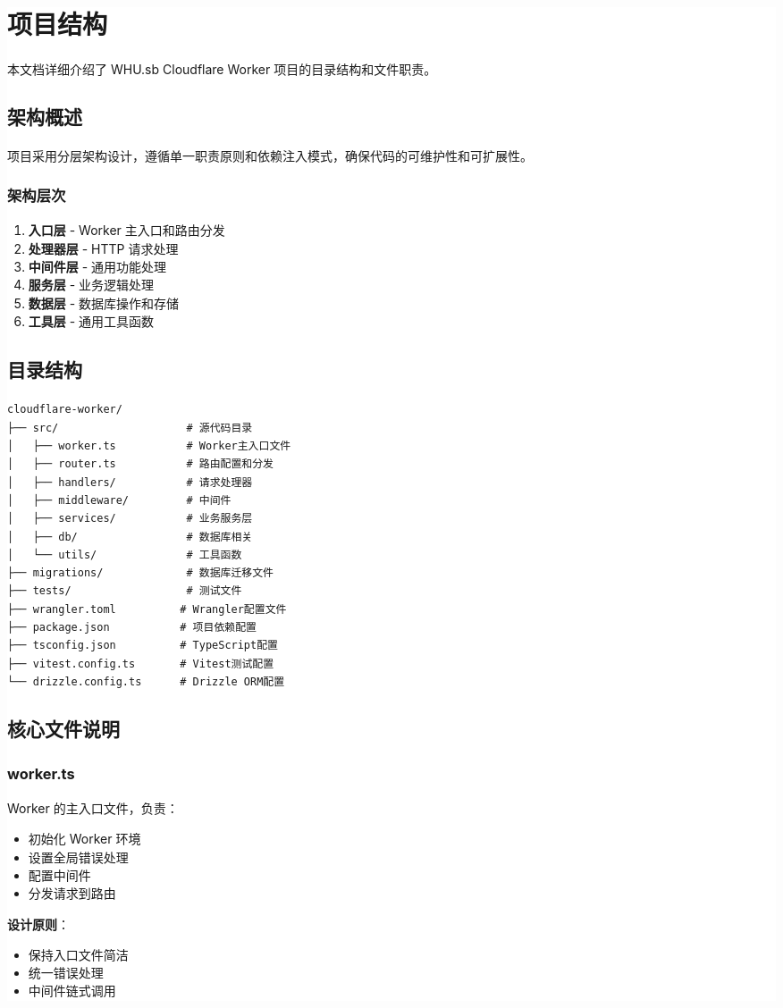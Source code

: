 # 项目结构

本文档详细介绍了 WHU.sb Cloudflare Worker 项目的目录结构和文件职责。

## 架构概述

项目采用分层架构设计，遵循单一职责原则和依赖注入模式，确保代码的可维护性和可扩展性。

### 架构层次

1. **入口层** - Worker 主入口和路由分发
2. **处理器层** - HTTP 请求处理
3. **中间件层** - 通用功能处理
4. **服务层** - 业务逻辑处理
5. **数据层** - 数据库操作和存储
6. **工具层** - 通用工具函数

## 目录结构

```
cloudflare-worker/
├── src/                    # 源代码目录
│   ├── worker.ts           # Worker主入口文件
│   ├── router.ts           # 路由配置和分发
│   ├── handlers/           # 请求处理器
│   ├── middleware/         # 中间件
│   ├── services/           # 业务服务层
│   ├── db/                 # 数据库相关
│   └── utils/              # 工具函数
├── migrations/             # 数据库迁移文件
├── tests/                  # 测试文件
├── wrangler.toml          # Wrangler配置文件
├── package.json           # 项目依赖配置
├── tsconfig.json          # TypeScript配置
├── vitest.config.ts       # Vitest测试配置
└── drizzle.config.ts      # Drizzle ORM配置
```

## 核心文件说明

### worker.ts

Worker 的主入口文件，负责：

- 初始化 Worker 环境
- 设置全局错误处理
- 配置中间件
- 分发请求到路由

**设计原则**：
- 保持入口文件简洁
- 统一错误处理
- 中间件链式调用

